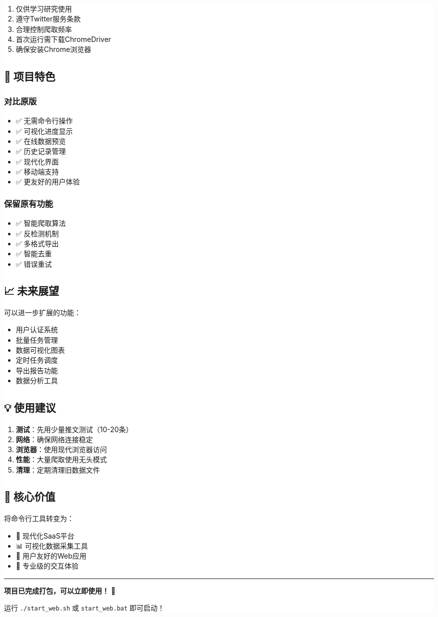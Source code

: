 1. 仅供学习研究使用
2. 遵守Twitter服务条款
3. 合理控制爬取频率
4. 首次运行需下载ChromeDriver
5. 确保安装Chrome浏览器

## 🎉 项目特色

### 对比原版
- ✅ 无需命令行操作
- ✅ 可视化进度显示
- ✅ 在线数据预览
- ✅ 历史记录管理
- ✅ 现代化界面
- ✅ 移动端支持
- ✅ 更友好的用户体验

### 保留原有功能
- ✅ 智能爬取算法
- ✅ 反检测机制
- ✅ 多格式导出
- ✅ 智能去重
- ✅ 错误重试

## 📈 未来展望

可以进一步扩展的功能：
- 用户认证系统
- 批量任务管理
- 数据可视化图表
- 定时任务调度
- 导出报告功能
- 数据分析工具

## 💡 使用建议

1. **测试**：先用少量推文测试（10-20条）
2. **网络**：确保网络连接稳定
3. **浏览器**：使用现代浏览器访问
4. **性能**：大量爬取使用无头模式
5. **清理**：定期清理旧数据文件

## 🎯 核心价值

将命令行工具转变为：
- 🎨 现代化SaaS平台
- 📊 可视化数据采集工具
- 🚀 用户友好的Web应用
- 💼 专业级的交互体验

---

**项目已完成打包，可以立即使用！** 🎉

运行 `./start_web.sh` 或 `start_web.bat` 即可启动！

